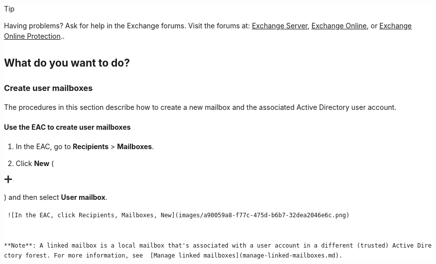   

> [!TIP]
> Having problems? Ask for help in the Exchange forums. Visit the forums at:  [Exchange Server](https://go.microsoft.com/fwlink/p/?linkId=60612),  [Exchange Online](https://go.microsoft.com/fwlink/p/?linkId=267542), or  [Exchange Online Protection](https://go.microsoft.com/fwlink/p/?linkId=285351).. 
  
    
    


## What do you want to do?
<a name="introduction"> </a>


### Create user mailboxes

The procedures in this section describe how to create a new mailbox and the associated Active Directory user account.
  
    
    

#### Use the EAC to create user mailboxes


1. In the EAC, go to **Recipients** > **Mailboxes**.
    
  
2. Click **New** (
  
    
    
![Add icon](images/ITPro_EAC_AddIcon.png)
  
    
    
) and then select **User mailbox**.
    
     ![In the EAC, click Recipients, Mailboxes, New](images/a90059a8-f77c-475d-b6b7-32dea2046e6c.png)
  

    **Note**: A linked mailbox is a local mailbox that's associated with a user account in a different (trusted) Active Directory forest. For more information, see  [Manage linked mailboxes](manage-linked-mailboxes.md).
    